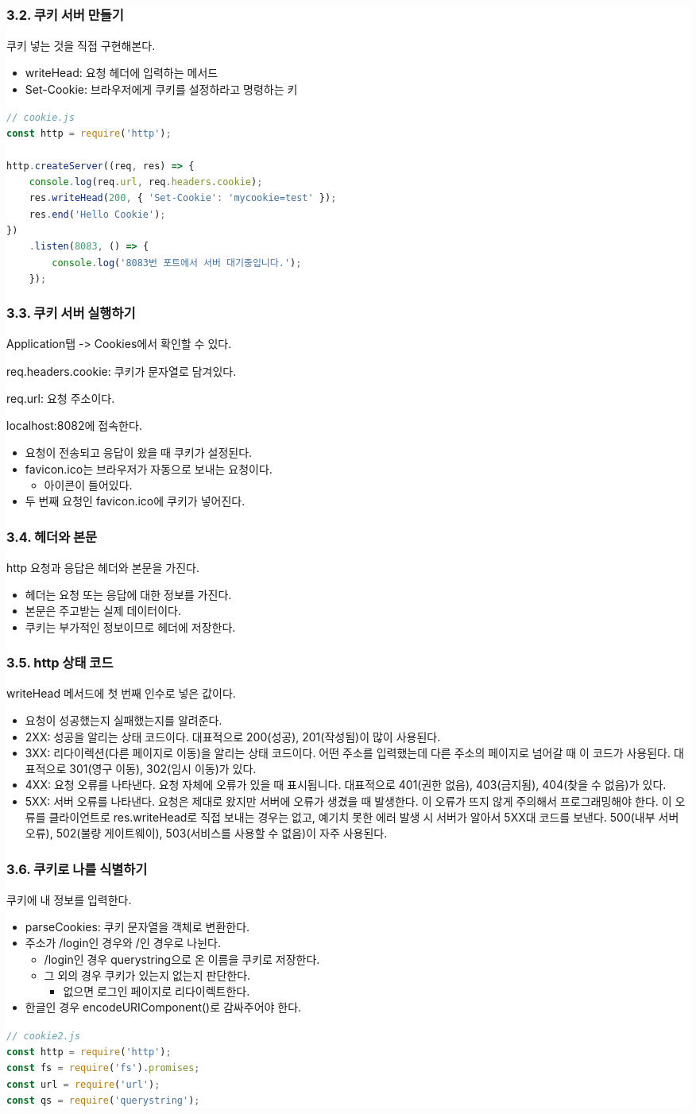 ### 3.2. 쿠키 서버 만들기
쿠키 넣는 것을 직접 구현해본다.
- writeHead: 요청 헤더에 입력하는 메서드
- Set-Cookie: 브라우저에게 쿠키를 설정하라고 명령하는 키

```javascript
// cookie.js
const http = require('http');

http.createServer((req, res) => {
    console.log(req.url, req.headers.cookie);
    res.writeHead(200, { 'Set-Cookie': 'mycookie=test' });
    res.end('Hello Cookie');
})
    .listen(8083, () => {
        console.log('8083번 포트에서 서버 대기중입니다.');
    });
```

### 3.3. 쿠키 서버 실행하기
Application탭 -> Cookies에서 확인할 수 있다.

req.headers.cookie: 쿠키가 문자열로 담겨있다.

req.url: 요청 주소이다.

localhost:8082에 접속한다.
- 요청이 전송되고 응답이 왔을 때 쿠키가 설정된다.
- favicon.ico는 브라우저가 자동으로 보내는 요청이다.
    - 아이콘이 들어있다.
- 두 번째 요청인 favicon.ico에 쿠키가 넣어진다.


### 3.4. 헤더와 본문
http 요청과 응답은 헤더와 본문을 가진다.
- 헤더는 요청 또는 응답에 대한 정보를 가진다.
- 본문은 주고받는 실제 데이터이다.
- 쿠키는 부가적인 정보이므로 헤더에 저장한다.

### 3.5. http 상태 코드
writeHead 메서드에 첫 번째 인수로 넣은 값이다.
- 요청이 성공했는지 실패했는지를 알려준다.
- 2XX: 성공을 알리는 상태 코드이다. 대표적으로 200(성공), 201(작성됨)이 많이 사용된다.
- 3XX: 리다이렉션(다른 페이지로 이동)을 알리는 상태 코드이다. 어떤 주소를 입력했는데 다른 주소의 페이지로 넘어갈 때 이 코드가 사용된다. 대표적으로 301(영구 이동), 302(임시 이동)가 있다.
- 4XX: 요청 오류를 나타낸다. 요청 자체에 오류가 있을 때 표시됩니다. 대표적으로 401(권한 없음), 403(금지됨), 404(찾을 수 없음)가 있다.
- 5XX: 서버 오류를 나타낸다. 요청은 제대로 왔지만 서버에 오류가 생겼을 때 발생한다. 이 오류가 뜨지 않게 주의해서 프로그래밍해야 한다. 이 오류를 클라이언트로 res.writeHead로 직접 보내는 경우는 없고, 예기치 못한 에러 발생 시 서버가 알아서 5XX대 코드를 보낸다. 500(내부 서버 오류), 502(불량 게이트웨이), 503(서비스를 사용할 수 없음)이 자주 사용된다.

### 3.6. 쿠키로 나를 식별하기
쿠키에 내 정보를 입력한다.
- parseCookies: 쿠키 문자열을 객체로 변환한다.
- 주소가 /login인 경우와 /인 경우로 나뉜다.
    - /login인 경우 querystring으로 온 이름을 쿠키로 저장한다.
    - 그 외의 경우 쿠키가 있는지 없는지 판단한다.
        - 없으면 로그인 페이지로 리다이렉트한다.
- 한글인 경우 encodeURIComponent()로 감싸주어야 한다.
```javascript
// cookie2.js
const http = require('http');
const fs = require('fs').promises;
const url = require('url');
const qs = require('querystring');

```